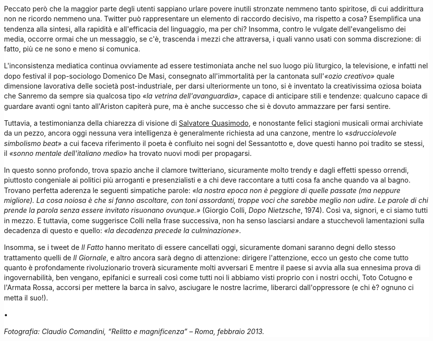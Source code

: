 Peccato però che la maggior parte degli utenti sappiano urlare povere inutili stronzate nemmeno tanto spiritose, di cui addirittura non ne ricordo nemmeno una. Twitter può rappresentare un elemento di raccordo decisivo, ma rispetto a cosa? Esemplifica una tendenza alla sintesi, alla rapidità e all'efficacia del linguaggio, ma per chi? Insomma, contro le vulgate dell'evangelismo dei media, occorre ormai che un messaggio, se c'è, trascenda i mezzi che attraversa, i quali vanno usati con somma discrezione: di fatto, più ce ne sono e meno si comunica.

L'inconsistenza mediatica continua ovviamente ad essere testimoniata anche nel suo luogo più liturgico, la televisione, e infatti nel dopo festival il pop-sociologo Domenico De Masi, consegnato all'immortalità per la cantonata sull'_«ozio creativo»_ quale dimensione lavorativa delle società post-industriale, per darsi ulteriormente un tono, si è inventato la creativissima oziosa boiata che Sanremo da sempre sia qualcosa tipo _«la vetrina dell'avanguardia»_, capace di anticipare stili e tendenze: qualcuno capace di guardare avanti ogni tanto all'Ariston capiterà pure, ma è anche successo che si è dovuto ammazzare per farsi sentire.

Tuttavia, a testimonianza della chiarezza di visione di [Salvatore Quasimodo](http://luigi-tenco.tripod.com/frames/quasimodo.htm), e nonostante felici stagioni musicali ormai archiviate da un pezzo, ancora oggi nessuna vera intelligenza è generalmente richiesta ad una canzone, mentre lo «_sdrucciolevole simbolismo beat»_ a cui faceva riferimento il poeta è confluito nei sogni del Sessantotto e, dove questi hanno poi tradito se stessi, il _«sonno mentale dell'italiano medio»_ ha trovato nuovi modi per propagarsi.

In questo sonno profondo, trova spazio anche il clamore twitteriano, sicuramente molto trendy e dagli effetti spesso orrendi, piuttosto congeniale ai politici più arroganti e presenzialisti e a chi deve raccontare a tutti cosa fa anche quando va al bagno. Trovano perfetta aderenza le seguenti simpatiche parole: _«la nostra epoca non è peggiore di quelle passate (ma neppure migliore). La cosa noiosa è che si fanno ascoltare, con toni assordanti, troppe voci che sarebbe meglio non udire. Le parole di chi prende la parola senza essere invitato risuonano ovunque.»_ (Giorgio Colli, _Dopo Nietzsche_, 1974). Così va, signori, e ci siamo tutti in mezzo. E tuttavia, come suggerisce Colli nella frase successiva, non ha senso lasciarsi andare a stucchevoli lamentazioni sulla decadenza di questo e quello: _«la decadenza precede la culminazione»_.

Insomma, se i tweet de _Il Fatto_ hanno meritato di essere cancellati oggi, sicuramente domani saranno degni dello stesso trattamento quelli de _Il Giornale_, e altro ancora sarà degno di attenzione: dirigere l'attenzione, ecco un gesto che come tutto quanto è profondamente rivoluzionario troverà sicuramente molti avversari E mentre il paese si avvia alla sua ennesima prova di ingovernabilità, ben vengano, epifanici e surreali così come tutti noi li abbiamo visti proprio con i nostri occhi, Toto Cotugno e l'Armata Rossa, accorsi per mettere la barca in salvo, asciugare le nostre lacrime, liberarci dall'oppressore (e chi è? ognuno ci metta il suo!).

•

_Fotografia: Claudio Comandini, “Relitto e magnificenza” – Roma, febbraio 2013._
